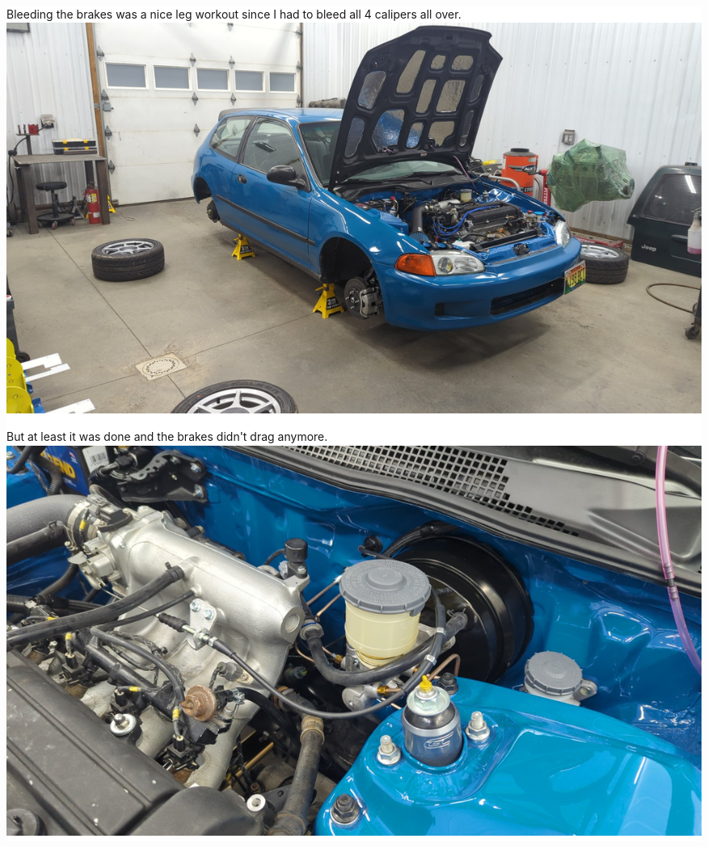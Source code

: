 Bleeding the brakes was a nice leg workout since I had to bleed all 4 calipers all over.
![](./images/53.jpg)

But at least it was done and the brakes didn't drag anymore.
![](./images/54.jpg)
